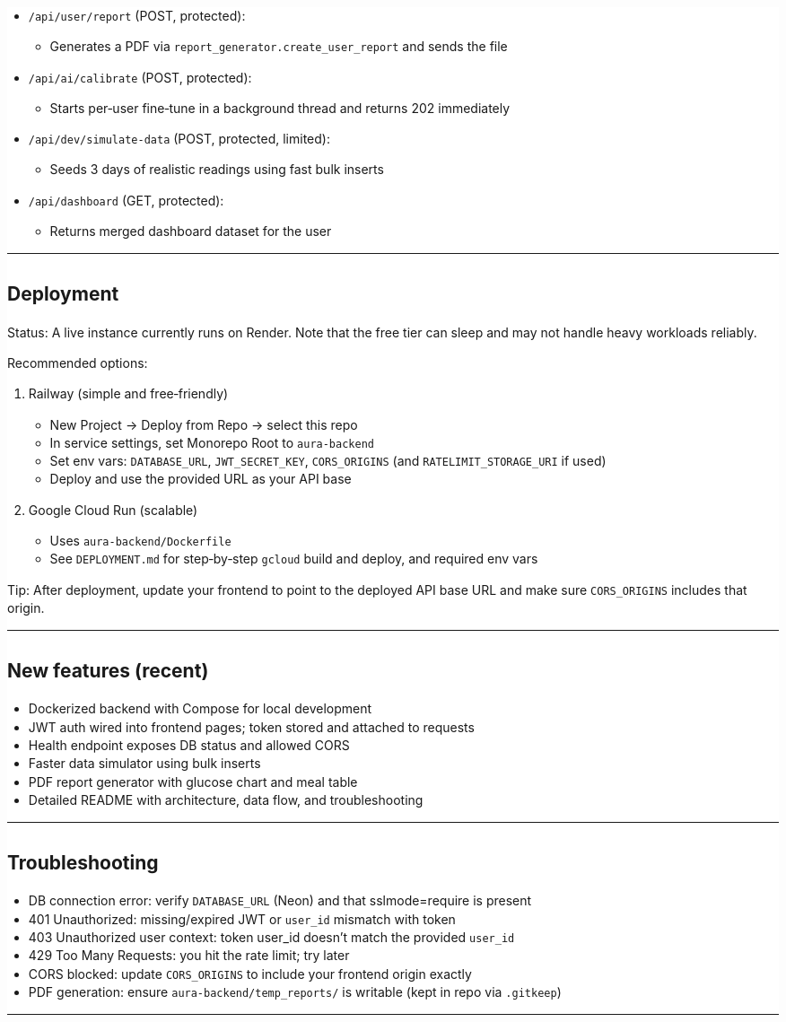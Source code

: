 - `/api/user/report` (POST, protected):
  - Generates a PDF via `report_generator.create_user_report` and sends the file

- `/api/ai/calibrate` (POST, protected):
  - Starts per‑user fine‑tune in a background thread and returns 202 immediately

- `/api/dev/simulate-data` (POST, protected, limited):
  - Seeds 3 days of realistic readings using fast bulk inserts

- `/api/dashboard` (GET, protected):
  - Returns merged dashboard dataset for the user

---

## Deployment

Status: A live instance currently runs on Render. Note that the free tier can sleep and may not handle heavy workloads reliably.

Recommended options:

1) Railway (simple and free‑friendly)
   - New Project → Deploy from Repo → select this repo
   - In service settings, set Monorepo Root to `aura-backend`
   - Set env vars: `DATABASE_URL`, `JWT_SECRET_KEY`, `CORS_ORIGINS` (and `RATELIMIT_STORAGE_URI` if used)
   - Deploy and use the provided URL as your API base

2) Google Cloud Run (scalable)
   - Uses `aura-backend/Dockerfile`
   - See `DEPLOYMENT.md` for step‑by‑step `gcloud` build and deploy, and required env vars

Tip: After deployment, update your frontend to point to the deployed API base URL and make sure `CORS_ORIGINS` includes that origin.

---

## New features (recent)

- Dockerized backend with Compose for local development
- JWT auth wired into frontend pages; token stored and attached to requests
- Health endpoint exposes DB status and allowed CORS
- Faster data simulator using bulk inserts
- PDF report generator with glucose chart and meal table
- Detailed README with architecture, data flow, and troubleshooting

---

## Troubleshooting

- DB connection error: verify `DATABASE_URL` (Neon) and that sslmode=require is present
- 401 Unauthorized: missing/expired JWT or `user_id` mismatch with token
- 403 Unauthorized user context: token user_id doesn’t match the provided `user_id`
- 429 Too Many Requests: you hit the rate limit; try later
- CORS blocked: update `CORS_ORIGINS` to include your frontend origin exactly
- PDF generation: ensure `aura-backend/temp_reports/` is writable (kept in repo via `.gitkeep`)

---